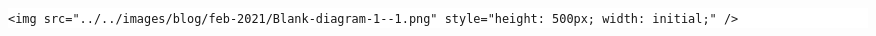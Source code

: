     <img src="../../images/blog/feb-2021/Blank-diagram-1--1.png" style="height: 500px; width: initial;" />
</p>
